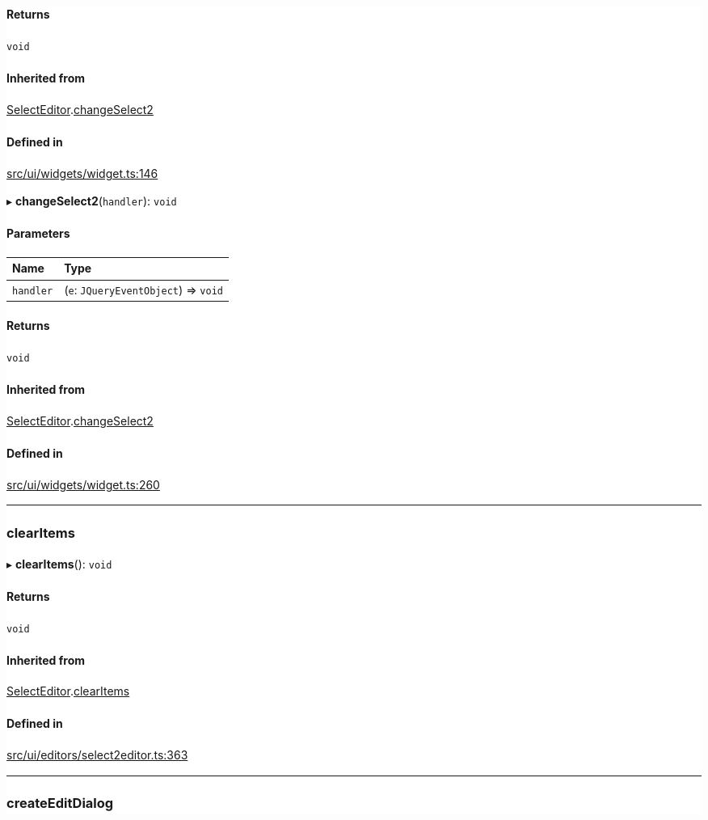#### Returns

`void`

#### Inherited from

[SelectEditor](corelib.SelectEditor.md).[changeSelect2](corelib.SelectEditor.md#changeselect2)

#### Defined in

[src/ui/widgets/widget.ts:146](https://github.com/serenity-is/serenity/blob/master/packages/corelib/src/ui/widgets/widget.ts#line&#x3D;146)

▸ **changeSelect2**(`handler`): `void`

#### Parameters

| Name | Type |
| :------ | :------ |
| `handler` | (`e`: `JQueryEventObject`) => `void` |

#### Returns

`void`

#### Inherited from

[SelectEditor](corelib.SelectEditor.md).[changeSelect2](corelib.SelectEditor.md#changeselect2)

#### Defined in

[src/ui/widgets/widget.ts:260](https://github.com/serenity-is/serenity/blob/master/packages/corelib/src/ui/widgets/widget.ts#line&#x3D;260)

___

### clearItems

▸ **clearItems**(): `void`

#### Returns

`void`

#### Inherited from

[SelectEditor](corelib.SelectEditor.md).[clearItems](corelib.SelectEditor.md#clearitems)

#### Defined in

[src/ui/editors/select2editor.ts:363](https://github.com/serenity-is/serenity/blob/master/packages/corelib/src/ui/editors/select2editor.ts#line&#x3D;363)

___

### createEditDialog
